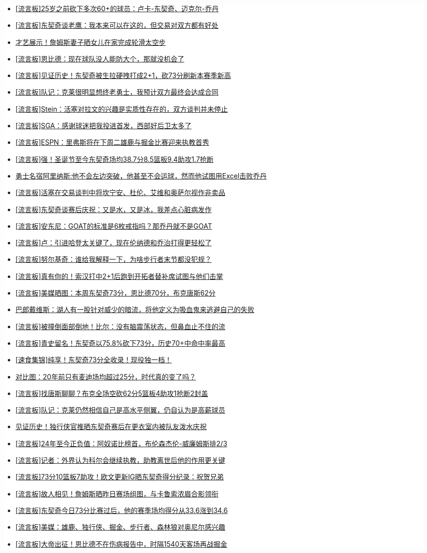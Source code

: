 + [[流言板]25岁之前砍下多次60+的球员：卢卡-东契奇、迈克尔-乔丹](https://bbs.hupu.com/624476117.html)

+ [[流言板]东契奇谈老鹰：我本来可以在这的，但交易对双方都有好处](https://bbs.hupu.com/624470920.html)

+ [才艺展示！詹姆斯妻子晒女儿在家完成轮滑太空步](https://bbs.hupu.com/624472523.html)

+ [[流言板]恩比德：现在球队没人能防大个，那就没机会了](https://bbs.hupu.com/624477773.html)

+ [[流言板]见证历史！东契奇被生拉硬拽打成2+1，砍73分刷新本赛季新高](https://bbs.hupu.com/624467222.html)

+ [[流言板]队记：克莱很明显想终老勇士，我预计双方最终会达成合同](https://bbs.hupu.com/624471350.html)

+ [[流言板]Stein：活塞对拉文的兴趣是实质性存在的，双方谈判并未停止](https://bbs.hupu.com/624478542.html)

+ [[流言板]SGA：感谢球迷把我投进首发，西部好后卫太多了](https://bbs.hupu.com/624473135.html)

+ [[流言板]ESPN：里弗斯将在下周二雄鹿与掘金比赛迎来执教首秀](https://bbs.hupu.com/624470985.html)

+ [[流言板]强！圣诞节至今东契奇场均38.7分8.5篮板9.4助攻1.7抢断](https://bbs.hupu.com/624477595.html)

+ [勇士名宿阿里纳斯:他不会左边突破，他甚至不会运球，然而他试图用Excel击败乔丹](https://bbs.hupu.com/624476396.html)

+ [[流言板]活塞在交易谈判中将坎宁安、杜伦、艾维和奥萨尔视作非卖品](https://bbs.hupu.com/624478608.html)

+ [[流言板]东契奇谈赛后庆祝：又是水，又是冰，我差点心脏病发作](https://bbs.hupu.com/624470850.html)

+ [[流言板]安东尼：GOAT的标准是6枚戒指吗？那乔丹就不是GOAT](https://bbs.hupu.com/624471917.html)

+ [[流言板]卢：引进哈登太关键了，现在伦纳德和乔治打得更轻松了](https://bbs.hupu.com/624470172.html)

+ [[流言板]努尔基奇：谁给我解释一下，为啥步行者末节都没犯规？](https://bbs.hupu.com/624472658.html)

+ [[流言板]真有你的！索汉打中2+1后跑到开拓者替补席试图与他们击掌](https://bbs.hupu.com/624470708.html)

+ [[流言板]美媒晒图：本周东契奇73分，恩比德70分，布克唐斯62分](https://bbs.hupu.com/624470707.html)

+ [巴郎戴维斯：湖人有一股针对威少的暗流，将他定义为吸血鬼来逃避自己的失败](https://bbs.hupu.com/624474670.html)

+ [[流言板]被撞倒面部倒地！比尔：没有脑震荡状态，但鼻血止不住的流](https://bbs.hupu.com/624476893.html)

+ [[流言板]青史留名！东契奇以75.8%砍下73分，历史70+中命中率最高](https://bbs.hupu.com/624470151.html)

+ [[速食集锦]纯享！东契奇73分全收录！现役独一档！](https://bbs.hupu.com/624469960.html)

+ [对比图：20年前只有麦迪场均超过25分，时代真的变了吗？](https://bbs.hupu.com/624472418.html)

+ [[流言板]找唐斯聊聊？布克全场空砍62分5篮板4助攻1抢断2封盖](https://bbs.hupu.com/624467313.html)

+ [[流言板]队记：克莱仍然相信自己是高水平侧翼，仍自认为是高薪球员](https://bbs.hupu.com/624469617.html)

+ [见证历史！独行侠官推晒东契奇赛后在更衣室内被队友泼水庆祝](https://bbs.hupu.com/624470162.html)

+ [[流言板]24年至今正负值：阿奴诺比榜首，布伦森杰伦-威廉姆斯排2/3](https://bbs.hupu.com/624478430.html)

+ [[流言板]记者：外界认为科尔会继续执教，助教离世后他的作用更关键](https://bbs.hupu.com/624478332.html)

+ [[流言板]73分10篮板7助攻！欧文更新IG晒东契奇得分纪录：祝贺兄弟](https://bbs.hupu.com/624477726.html)

+ [[流言板]故人相见！詹姆斯晒昨日赛场组图，与卡鲁索浓眉合影领衔](https://bbs.hupu.com/624472385.html)

+ [[流言板]东契奇今日73分比赛过后，他的赛季场均得分从33.6涨到34.6](https://bbs.hupu.com/624479277.html)

+ [[流言板]美媒：雄鹿、独行侠、掘金、步行者、森林狼对奥尼尔感兴趣](https://bbs.hupu.com/624479937.html)

+ [[流言板]大帝出征！恩比德不在伤病报告中，时隔1540天客场再战掘金](https://bbs.hupu.com/624479734.html)
